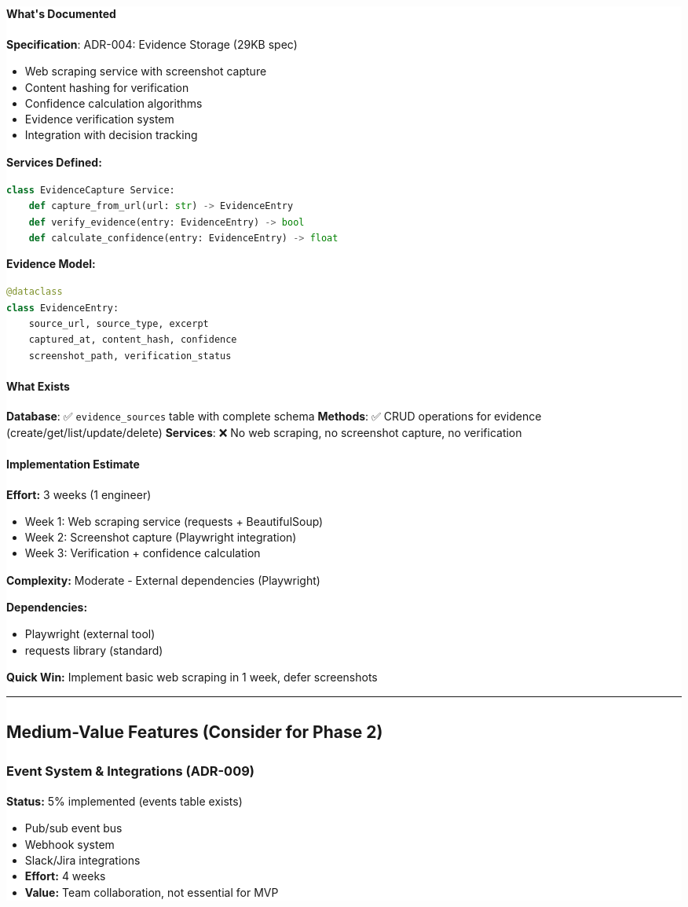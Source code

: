 #### What's Documented

**Specification**: ADR-004: Evidence Storage (29KB spec)
- Web scraping service with screenshot capture
- Content hashing for verification
- Confidence calculation algorithms
- Evidence verification system
- Integration with decision tracking

**Services Defined:**
```python
class EvidenceCapture Service:
    def capture_from_url(url: str) -> EvidenceEntry
    def verify_evidence(entry: EvidenceEntry) -> bool
    def calculate_confidence(entry: EvidenceEntry) -> float
```

**Evidence Model:**
```python
@dataclass
class EvidenceEntry:
    source_url, source_type, excerpt
    captured_at, content_hash, confidence
    screenshot_path, verification_status
```

#### What Exists

**Database**: ✅ `evidence_sources` table with complete schema
**Methods**: ✅ CRUD operations for evidence (create/get/list/update/delete)
**Services**: ❌ No web scraping, no screenshot capture, no verification

#### Implementation Estimate

**Effort:** 3 weeks (1 engineer)
- Week 1: Web scraping service (requests + BeautifulSoup)
- Week 2: Screenshot capture (Playwright integration)
- Week 3: Verification + confidence calculation

**Complexity:** Moderate - External dependencies (Playwright)

**Dependencies:**
- Playwright (external tool)
- requests library (standard)

**Quick Win:** Implement basic web scraping in 1 week, defer screenshots

---

## Medium-Value Features (Consider for Phase 2)

### Event System & Integrations (ADR-009)
**Status:** 5% implemented (events table exists)
- Pub/sub event bus
- Webhook system
- Slack/Jira integrations
- **Effort:** 4 weeks
- **Value:** Team collaboration, not essential for MVP

